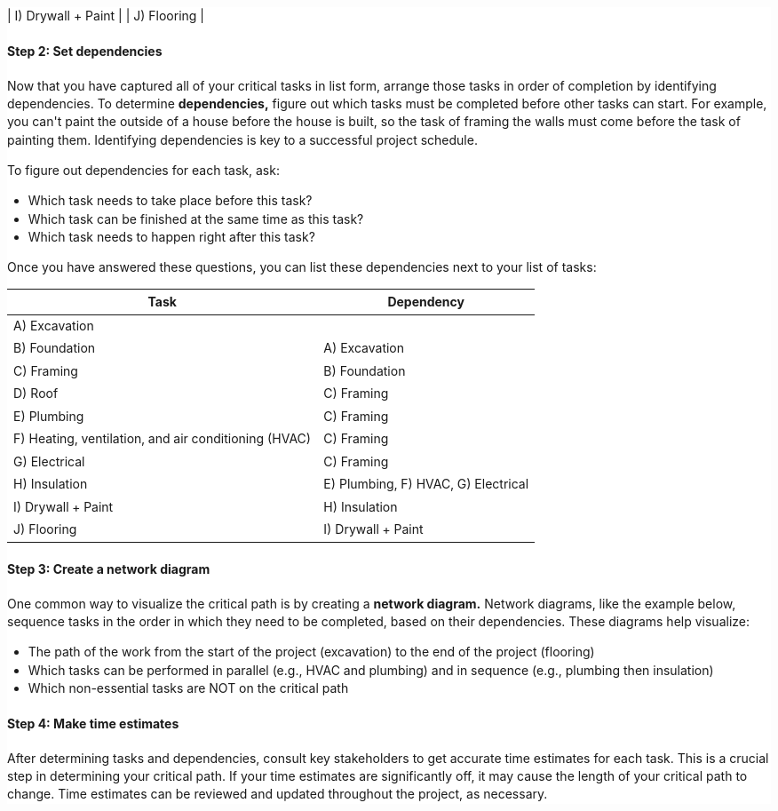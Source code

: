 | I) Drywall + Paint                                   |
| J) Flooring                                          |

#### **Step 2: Set dependencies**

Now that you have captured all of your critical tasks in list form, arrange those tasks in order of completion by identifying dependencies. To determine **dependencies,** figure out which tasks must be completed before other tasks can start. For example, you can't paint the outside of a house before the house is built, so the task of framing the walls must come before the task of painting them. Identifying dependencies is key to a successful project schedule.

To figure out dependencies for each task, ask:

- Which task needs to take place before this task?
- Which task can be finished at the same time as this task?
- Which task needs to happen right after this task?

Once you have answered these questions, you can list these dependencies next to your list of tasks:

| **Task**                                             | **Dependency**                      |
| ---------------------------------------------------- | ----------------------------------- |
| A) Excavation                                        |                                     |
| B) Foundation                                        | A) Excavation                       |
| C) Framing                                           | B) Foundation                       |
| D) Roof                                              | C) Framing                          |
| E) Plumbing                                          | C) Framing                          |
| F) Heating, ventilation, and air conditioning (HVAC) | C) Framing                          |
| G) Electrical                                        | C) Framing                          |
| H) Insulation                                        | E) Plumbing, F) HVAC, G) Electrical |
| I) Drywall + Paint                                   | H) Insulation                       |
| J) Flooring                                          | I) Drywall + Paint                  |

#### **Step 3: Create a network diagram**

One common way to visualize the critical path is by creating a **network diagram.** Network diagrams, like the example below, sequence tasks in the order in which they need to be completed, based on their dependencies. These diagrams help visualize:

- The path of the work from the start of the project (excavation) to the end of the project (flooring)
- Which tasks can be performed in parallel (e.g., HVAC and plumbing) and in sequence (e.g., plumbing then insulation)
- Which non-essential tasks are NOT on the critical path

#### **Step 4: Make time estimates**

After determining tasks and dependencies, consult key stakeholders to get accurate time estimates for each task. This is a crucial step in determining your critical path. If your time estimates are significantly off, it may cause the length of your critical path to change. Time estimates can be reviewed and updated throughout the project, as necessary.
